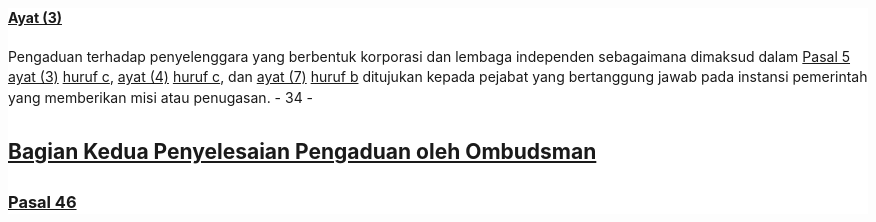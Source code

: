 #### [Ayat (3)](http://example.org/legal/peraturan/uu/2009/25/pasal/0045/versi/20090718/ayat/0003)
Pengaduan terhadap penyelenggara yang berbentuk korporasi dan lembaga independen sebagaimana dimaksud dalam [Pasal 5 ayat (3)](http://example.org/legal/peraturan/uu/2009/25/pasal/0045/versi/20090718/ayat/0003) [huruf c](http://example.org/legal/peraturan/uu/2009/25/pasal/0045/versi/20090718/huruf/c), [ayat (4)](http://example.org/legal/peraturan/uu/2009/25/pasal/0045/versi/20090718/ayat/0004) [huruf c](http://example.org/legal/peraturan/uu/2009/25/pasal/0045/versi/20090718/huruf/c), dan [ayat (7)](http://example.org/legal/peraturan/uu/2009/25/pasal/0045/versi/20090718/ayat/0007) [huruf b](http://example.org/legal/peraturan/uu/2009/25/pasal/0045/versi/20090718/huruf/b) ditujukan kepada pejabat yang bertanggung jawab pada instansi pemerintah yang memberikan misi atau penugasan. - 34 -



## [Bagian Kedua Penyelesaian Pengaduan oleh Ombudsman](http://example.org/legal/peraturan/uu/2009/25/bab/0007/bagian/0002)

### [Pasal 46](http://example.org/legal/peraturan/uu/2009/25/pasal/0046)

